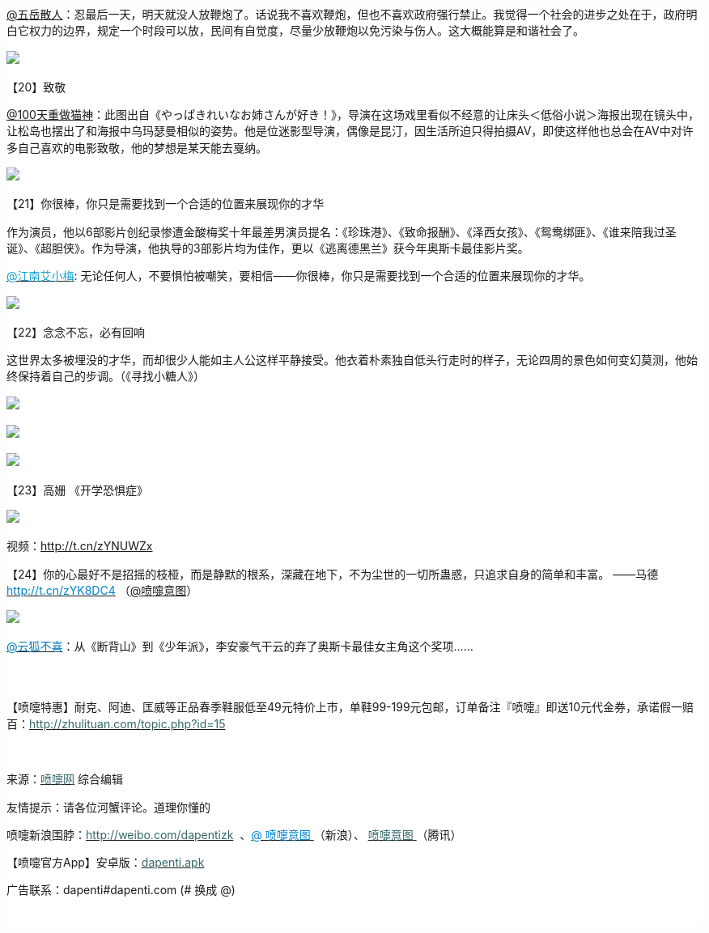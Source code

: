 <a class="WB_name S_func3" title="五岳散人" href="http://weibo.com/wysr2007" nick-name="五岳散人" usercard="id=1477045392" node-type="feed_list_originNick">@五岳散人</a><a href="http://verified.weibo.com/verify" target="_blank"><i class="W_ico16 approve" title="新浪个人认证 "></i></a>：忍最后一天，明天就没人放鞭炮了。话说我不喜欢鞭炮，但也不喜欢政府强行禁止。我觉得一个社会的进步之处在于，政府明白它权力的边界，规定一个时段可以放，民间有自觉度，尽量少放鞭炮以免污染与伤人。这大概能算是和谐社会了。</div>
<p><img style="BORDER-BOTTOM-COLOR: #000000; BORDER-TOP-COLOR: #000000; BORDER-RIGHT-COLOR: #000000; BORDER-LEFT-COLOR: #000000" border="0" src="http://ptimg.org:88/dapenti/CFsV1UWp/D3E3C.jpg"></p>
<p>【20】致敬</p>
<div class="WB_info">
<a class="WB_name S_func3" title="100天重做猫神" href="http://weibo.com/torreelric" nick-name="100天重做猫神" usercard="id=1901099015" node-type="feed_list_originNick">@100天重做猫神</a><a href="http://club.weibo.com/intro" target="_blank"><i class="W_ico16 ico_club" title="微博达人" node-type="daren"></i></a><a title="微博会员" href="http://vip.weibo.com/personal?from=main" target="_blank" action-type="ignore_list"><i class="W_ico16 ico_member"></i></a>：此图出自《やっぱきれいなお姉さんが好き！》，导演在这场戏里看似不经意的让床头＜低俗小说＞海报出现在镜头中，让松岛也摆出了和海报中乌玛瑟曼相似的姿势。他是位迷影型导演，偶像是昆汀，因生活所迫只得拍摄AV，即使这样他也总会在AV中对许多自己喜欢的电影致敬，他的梦想是某天能去戛纳。</div>
<p><img style="BORDER-BOTTOM-COLOR: #000000; BORDER-TOP-COLOR: #000000; BORDER-RIGHT-COLOR: #000000; BORDER-LEFT-COLOR: #000000" border="0" src="http://ptimg.org:88/dapenti/CFsEcK2V/rUB6g.jpg"></p>
<p>【21】你很棒，你只是需要找到一个合适的位置来展现你的才华</p>
<div class="WB_info">作为演员，他以6部影片创纪录惨遭金酸梅奖十年最差男演员提名：《珍珠港》、《致命报酬》、《泽西女孩》、《鸳鸯绑匪》、《谁来陪我过圣诞》、《超胆侠》。作为导演，他执导的3部影片均为佳作，更以《逃离德黑兰》获今年奥斯卡最佳影片奖。</div>
<p><a href="http://weibo.com/n/%E6%B1%9F%E5%8D%97%E8%89%BE%E5%B0%8F%E6%A2%85" usercard="name=江南艾小梅"><font color="#14a0cd">@江南艾小梅</font></a>: 无论任何人，不要惧怕被嘲笑，要相信——你很棒，你只是需要找到一个合适的位置来展现你的才华。</p>
<p><img style="BORDER-BOTTOM-COLOR: #000000; BORDER-TOP-COLOR: #000000; BORDER-RIGHT-COLOR: #000000; BORDER-LEFT-COLOR: #000000" border="0" src="http://ptimg.org:88/dapenti/CFufT3FK/ntMPJ.jpg"></p>
<p>【22】念念不忘，必有回响</p>
<p>这世界太多被埋没的才华，而却很少人能如主人公这样平静接受。他衣着朴素独自低头行走时的样子，无论四周的景色如何变幻莫测，他始终保持着自己的步调。（《寻找小糖人》）</p>
<p><img style="BORDER-BOTTOM-COLOR: #000000; BORDER-TOP-COLOR: #000000; BORDER-RIGHT-COLOR: #000000; BORDER-LEFT-COLOR: #000000" border="0" src="http://ptimg.org:88/dapenti/CFumhkLY/jMr7o.jpg"></p>
<p><img style="BORDER-BOTTOM-COLOR: #000000; BORDER-TOP-COLOR: #000000; BORDER-RIGHT-COLOR: #000000; BORDER-LEFT-COLOR: #000000" border="0" src="http://ptimg.org:88/dapenti/CFumhmbf/So122.jpg"></p>
<p><img style="BORDER-BOTTOM-COLOR: #000000; BORDER-TOP-COLOR: #000000; BORDER-RIGHT-COLOR: #000000; BORDER-LEFT-COLOR: #000000" border="0" src="http://ptimg.org:88/dapenti/CFumgOfL/TtlM1.jpg"></p>
<p>【23】高姗 《开学恐惧症》 </p>
<p><img style="BORDER-BOTTOM-COLOR: #000000; BORDER-TOP-COLOR: #000000; BORDER-RIGHT-COLOR: #000000; BORDER-LEFT-COLOR: #000000" border="0" src="http://ptimg.org:88/dapenti/CFsG9ZAo/3bLf8.jpg"></p>
<p>视频：<a href="http://t.cn/zYNUWZx">http://t.cn/zYNUWZx</a></p>
<p><embed height="400" type="application/x-shockwave-flash" align="middle" width="480" src="http://player.youku.com/player.php/sid/XNTE3NDQ2NTg4/v.swf" quality="high" allowscriptaccess="sameDomain" allowfullscreen="true"></embed> </p>
<p>【24】你的心最好不是招摇的枝桠，而是静默的根系，深藏在地下，不为尘世的一切所蛊惑，只追求自身的简单和丰富。 ——马德<a title="more.asp?name=tupian&amp;id=73629" href="http://t.cn/zYK8DC4" target="_blank" action-type="feed_list_url" mt="url"><font color="#0082cb">http://t.cn/zYK8DC4</font></a>&#160;（<a class="S_func1" href="http://weibo.com/pentiyitu" target="_blank">@喷嚏意图</a>）</p>
<p><img style="BORDER-BOTTOM-COLOR: #000000; BORDER-TOP-COLOR: #000000; BORDER-RIGHT-COLOR: #000000; BORDER-LEFT-COLOR: #000000" border="0" src="http://ptimg.org:88/dapenti/CFupgDzU/MUWpn.jpg"></p>
<div class="WB_info">
<a title="云狐不喜" href="http://weibo.com/yizhihuli" target="_blank" nick-name="云狐不喜" usercard="id=1707550530"><font color="#0078b6">@云狐不喜</font></a>：从《断背山》到《少年派》，李安豪气干云的弃了奥斯卡最佳女主角这个奖项…… </div>
<div class="WB_info">&#160;</div>
<div class="WB_info">&#160;</div>
<div class="WB_info">
<p>【喷嚏特惠】耐克、阿迪、匡威等正品春季鞋服低至49元特价上市，单鞋99-199元包邮，订单备注『喷嚏』即送10元代金券，承诺假一赔百：<a href="http://zhulituan.com/topic.php?id=15"><font color="#336666">http://zhulituan.com/topic.php?id=15</font></a></p>
<p>&#160;</p>
<span><font size="3"></font>
<p>来源：<a href="http://www.dapenti.com/" target="_blank"><font color="#336666">喷嚏网</font></a>&#160;综合编辑</p>
<p>友情提示：请各位河蟹评论。道理你懂的</p>
<p>
</p>
<p>喷嚏新浪围脖：<a href="http://weibo.com/dapentizk"><font color="#336666">http://weibo.com/dapentizk</font></a>&#160; 、<a href="http://weibo.com/2379450280" target="_blank"><font color="#0082cb">@ 喷嚏意图 </font></a>（新浪）、&#160;<a href="http://t.qq.com/pentiyitu" target="_blank"><font color="#336666">喷嚏意图<span class="Apple-converted">&#160;</span></font></a>（腾讯）</p>
<p>【喷嚏官方App】安卓版：<a href="http://dapenti.org:81/blog/app/dapenti.apk"><font color="#336666">dapenti.apk</font></a></p>
<p>广告联系：dapenti#dapenti.com (# 换成 @)</p>
<p></p></span>&#160;</div>